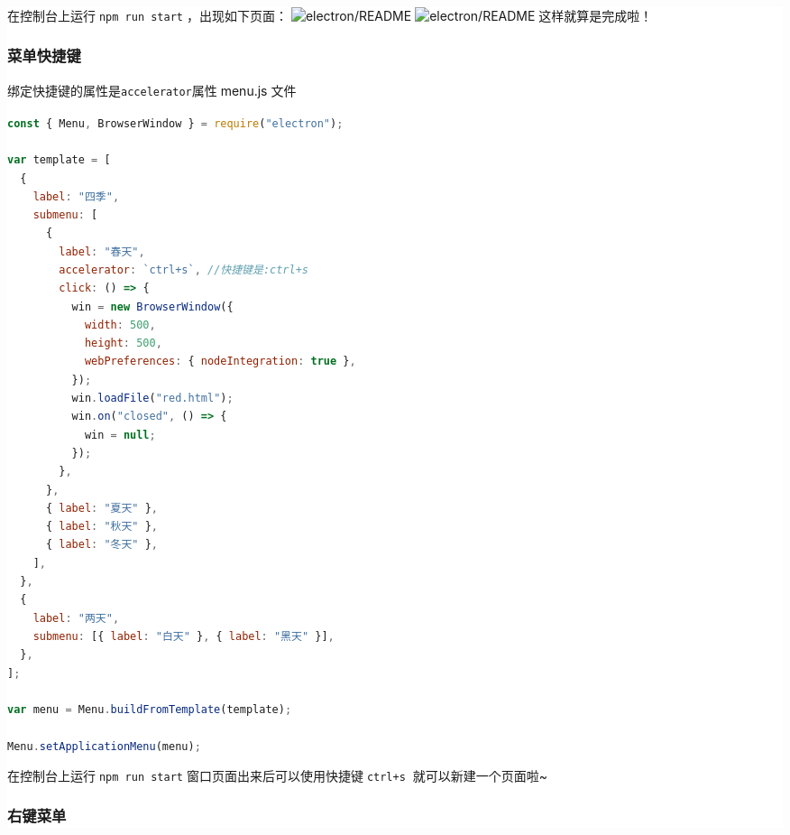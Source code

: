 在控制台上运行 `npm run start` ，出现如下页面：
<img src="http://img.zhangyapeng.club/electron/README/image%20(1)_看图王.png" alt="electron/README" style="zoom:100%;" />
<img src="http://img.zhangyapeng.club/electron/README/de_3_看图王.png" alt="electron/README" style="zoom:100%;" />
这样就算是完成啦！

### 菜单快捷键

绑定快捷键的属性是`accelerator`属性
menu.js 文件

```javascript
const { Menu, BrowserWindow } = require("electron");

var template = [
  {
    label: "四季",
    submenu: [
      {
        label: "春天",
        accelerator: `ctrl+s`, //快捷键是:ctrl+s
        click: () => {
          win = new BrowserWindow({
            width: 500,
            height: 500,
            webPreferences: { nodeIntegration: true },
          });
          win.loadFile("red.html");
          win.on("closed", () => {
            win = null;
          });
        },
      },
      { label: "夏天" },
      { label: "秋天" },
      { label: "冬天" },
    ],
  },
  {
    label: "两天",
    submenu: [{ label: "白天" }, { label: "黑天" }],
  },
];

var menu = Menu.buildFromTemplate(template);

Menu.setApplicationMenu(menu);
```

在控制台上运行 `npm run start`
窗口页面出来后可以使用快捷键 `ctrl+s`  就可以新建一个页面啦~

### 右键菜单
